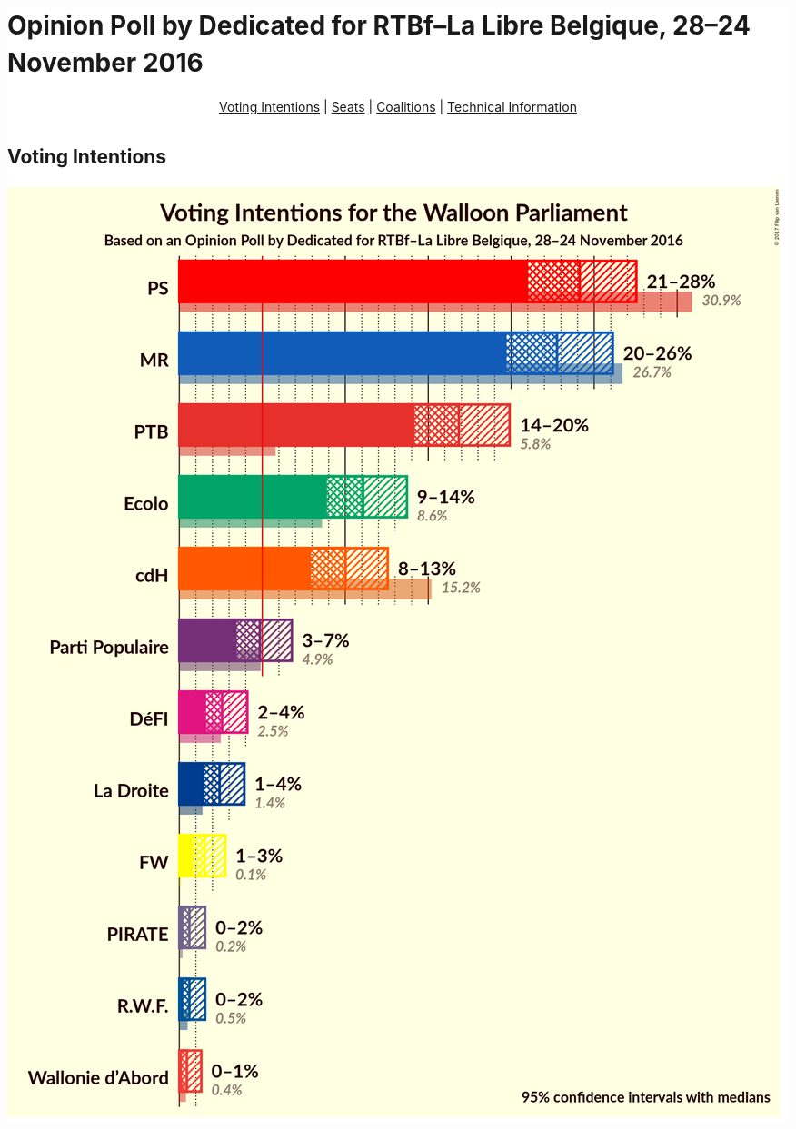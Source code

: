 # Opinion Poll by Dedicated for RTBf–La Libre Belgique, 28–24 November 2016

<p align="center"><a href="#voting-intentions">Voting Intentions</a> | <a href="#seats">Seats</a> | <a href="#coalitions">Coalitions</a> | <a href="#technical-information">Technical Information</a></p>

## Voting Intentions

![Graph with voting intentions not yet produced](2016-11-28-Dedicated.png "Voting Intentions")
